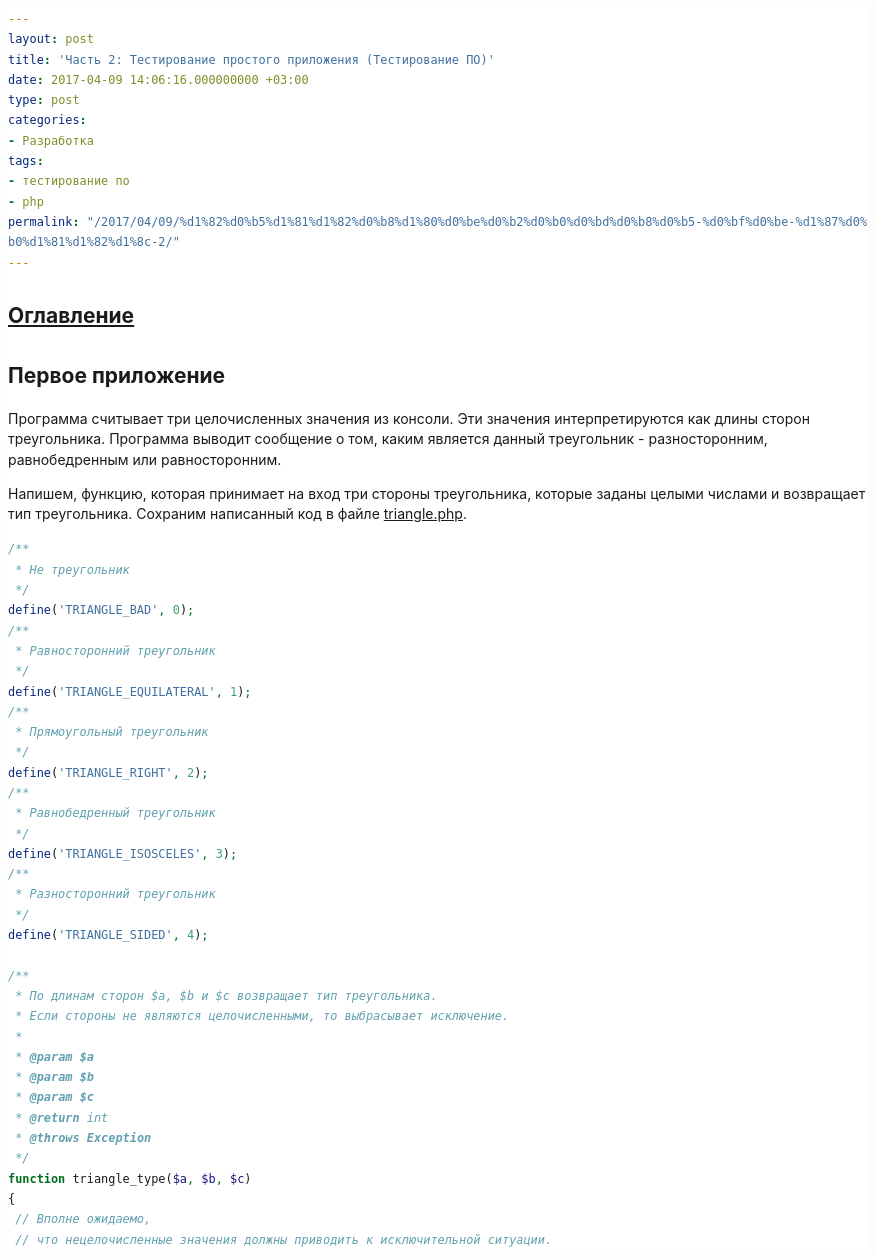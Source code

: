 ```yaml
---
layout: post
title: 'Часть 2: Тестирование простого приложения (Тестирование ПО)'
date: 2017-04-09 14:06:16.000000000 +03:00
type: post
categories:
- Разработка
tags:
- тестирование по
- php
permalink: "/2017/04/09/%d1%82%d0%b5%d1%81%d1%82%d0%b8%d1%80%d0%be%d0%b2%d0%b0%d0%bd%d0%b8%d0%b5-%d0%bf%d0%be-%d1%87%d0%b0%d1%81%d1%82%d1%8c-2/"
---
```

## [Оглавление](/циклы/тестирование-по)

## Первое приложение

Программа считывает три целочисленных значения из консоли. Эти значения интерпретируются как длины сторон треугольника. Программа выводит сообщение о том, каким является данный треугольник - разносторонним, равнобедренным или равносторонним.

Напишем, функцию, которая принимает на вход три стороны треугольника, которые заданы целыми числами и возвращает тип треугольника. Сохраним написанный код в файле [triangle.php](https://github.com/RussianPenguin/TDD/blob/master/02/triangle.php).

```php
/**  
 * Не треугольник  
 */  
define('TRIANGLE_BAD', 0);  
/**  
 * Равносторонний треугольник  
 */  
define('TRIANGLE_EQUILATERAL', 1);  
/**  
 * Прямоугольный треугольник  
 */  
define('TRIANGLE_RIGHT', 2);  
/**  
 * Равнобедренный треугольник  
 */  
define('TRIANGLE_ISOSCELES', 3);  
/**  
 * Разносторонний треугольник  
 */  
define('TRIANGLE_SIDED', 4);

/**  
 * По длинам сторон $a, $b и $c возвращает тип треугольника.  
 * Если стороны не являются целочисленными, то выбрасывает исключение.  
 *  
 * @param $a  
 * @param $b  
 * @param $c  
 * @return int  
 * @throws Exception  
 */  
function triangle_type($a, $b, $c)  
{  
 // Вполне ожидаемо,  
 // что нецелочисленные значения должны приводить к исключительной ситуации.  
```